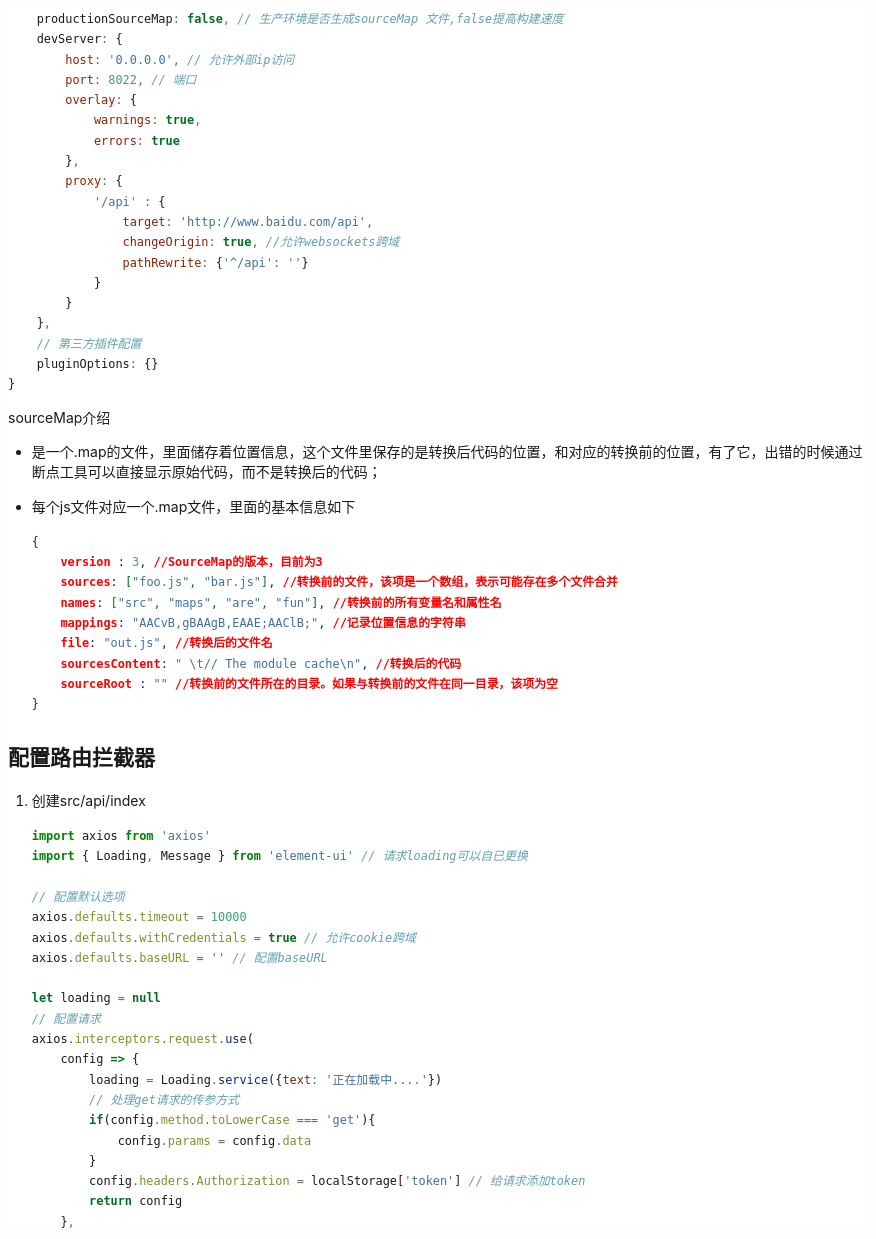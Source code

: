 ```js
    productionSourceMap: false, // 生产环境是否生成sourceMap 文件,false提高构建速度
    devServer: {
        host: '0.0.0.0', // 允许外部ip访问
        port: 8022, // 端口
        overlay: {
            warnings: true,
            errors: true
        },
        proxy: {
            '/api' : {
                target: 'http://www.baidu.com/api',
                changeOrigin: true, //允许websockets跨域
                pathRewrite: {'^/api': ''}
            }
        }
    },
    // 第三方插件配置
    pluginOptions: {}
}
```

sourceMap介绍

* 是一个.map的文件，里面储存着位置信息，这个文件里保存的是转换后代码的位置，和对应的转换前的位置，有了它，出错的时候通过断点工具可以直接显示原始代码，而不是转换后的代码；

* 每个js文件对应一个.map文件，里面的基本信息如下

  ```json
  {
      version : 3, //SourceMap的版本，目前为3
      sources: ["foo.js", "bar.js"], //转换前的文件，该项是一个数组，表示可能存在多个文件合并
      names: ["src", "maps", "are", "fun"], //转换前的所有变量名和属性名
      mappings: "AACvB,gBAAgB,EAAE;AAClB;", //记录位置信息的字符串
      file: "out.js", //转换后的文件名
      sourcesContent: " \t// The module cache\n", //转换后的代码
      sourceRoot : "" //转换前的文件所在的目录。如果与转换前的文件在同一目录，该项为空
  }
  ```



## 配置路由拦截器

1. 创建src/api/index

   ```js
   import axios from 'axios'
   import { Loading, Message } from 'element-ui' // 请求loading可以自已更换
   
   // 配置默认选项
   axios.defaults.timeout = 10000
   axios.defaults.withCredentials = true // 允许cookie跨域
   axios.defaults.baseURL = '' // 配置baseURL
   
   let loading = null
   // 配置请求
   axios.interceptors.request.use(
       config => {
           loading = Loading.service({text: '正在加载中....'})
           // 处理get请求的传参方式
           if(config.method.toLowerCase === 'get'){
               config.params = config.data
           }
           config.headers.Authorization = localStorage['token'] // 给请求添加token
           return config
       },
   ```